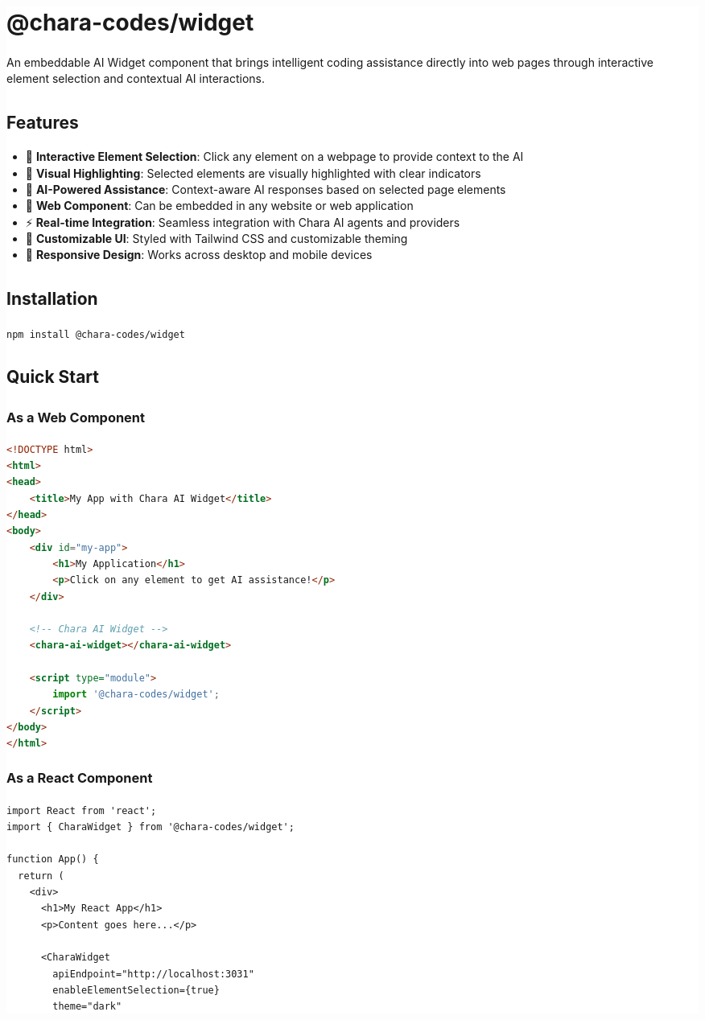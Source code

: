 # @chara-codes/widget

An embeddable AI Widget component that brings intelligent coding assistance directly into web pages through interactive element selection and contextual AI interactions.

## Features

- 🎯 **Interactive Element Selection**: Click any element on a webpage to provide context to the AI
- 🌟 **Visual Highlighting**: Selected elements are visually highlighted with clear indicators
- 🤖 **AI-Powered Assistance**: Context-aware AI responses based on selected page elements
- 🔧 **Web Component**: Can be embedded in any website or web application
- ⚡ **Real-time Integration**: Seamless integration with Chara AI agents and providers
- 🎨 **Customizable UI**: Styled with Tailwind CSS and customizable theming
- 📱 **Responsive Design**: Works across desktop and mobile devices

## Installation

```bash
npm install @chara-codes/widget
```

## Quick Start

### As a Web Component

```html
<!DOCTYPE html>
<html>
<head>
    <title>My App with Chara AI Widget</title>
</head>
<body>
    <div id="my-app">
        <h1>My Application</h1>
        <p>Click on any element to get AI assistance!</p>
    </div>
    
    <!-- Chara AI Widget -->
    <chara-ai-widget></chara-ai-widget>
    
    <script type="module">
        import '@chara-codes/widget';
    </script>
</body>
</html>
```

### As a React Component

```tsx
import React from 'react';
import { CharaWidget } from '@chara-codes/widget';

function App() {
  return (
    <div>
      <h1>My React App</h1>
      <p>Content goes here...</p>
      
      <CharaWidget 
        apiEndpoint="http://localhost:3031"
        enableElementSelection={true}
        theme="dark"
```